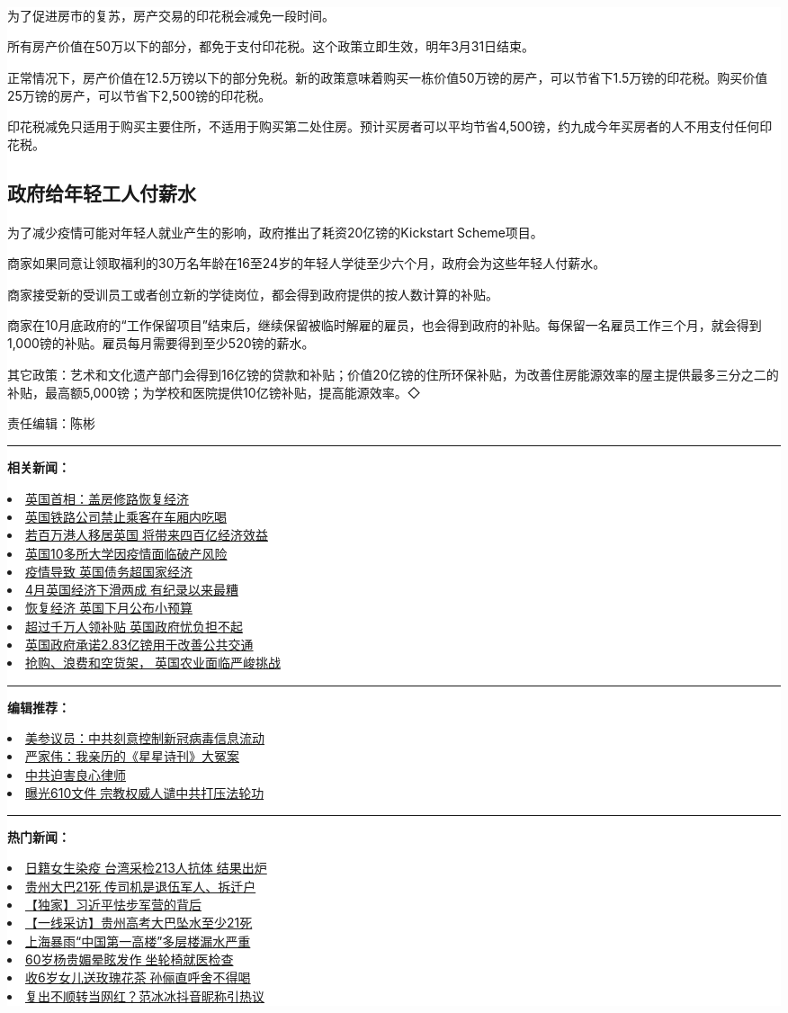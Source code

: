 <p>为了促进房市的复苏，房产交易的印花税会减免一段时间。</p>
<p>所有房产价值在50万以下的部分，都免于支付印花税。这个政策立即生效，明年3月31日结束。</p>
<p>正常情况下，房产价值在12.5万镑以下的部分免税。新的政策意味着购买一栋价值50万镑的房产，可以节省下1.5万镑的印花税。购买价值25万镑的房产，可以节省下2,500镑的印花税。</p>
<p>印花税减免只适用于购买主要住所，不适用于购买第二处住房。预计买房者可以平均节省4,500镑，约九成今年买房者的人不用支付任何印花税。</p>
<h2>政府给年轻工人付薪水</h2>
<p>为了减少疫情可能对年轻人就业产生的影响，政府推出了耗资20亿镑的Kickstart Scheme项目。</p>
<p>商家如果同意让领取福利的30万名年龄在16至24岁的年轻人学徒至少六个月，政府会为这些年轻人付薪水。</p>
<p>商家接受新的受训员工或者创立新的学徒岗位，都会得到政府提供的按人数计算的补贴。</p>
<p>商家在10月底政府的“工作保留项目”结束后，继续保留被临时解雇的雇员，也会得到政府的补贴。每保留一名雇员工作三个月，就会得到1,000镑的补贴。雇员每月需要得到至少520镑的薪水。</p>
<p>其它政策：艺术和文化遗产部门会得到16亿镑的贷款和补贴；价值20亿镑的住所环保补贴，为改善住房能源效率的屋主提供最多三分之二的补贴，最高额5,000镑；为学校和医院提供10亿镑补贴，提高能源效率。◇</p>
<p>责任编辑：陈彬</p>

<hr>


<strong>相关新闻：</strong>
<li><a href="https://github.com/qtwlwd303/djy/blob/master/gb/20/7/2/n12227039.md#1">英国首相：盖房修路恢复经济</a></li>
<li><a href="https://github.com/qtwlwd303/djy/blob/master/gb/20/7/3/n12230737.md#1">英国铁路公司禁止乘客在车厢内吃喝</a></li>
<li><a href="https://github.com/qtwlwd303/djy/blob/master/gb/20/7/7/n12238787.md#1">若百万港人移居英国 将带来四百亿经济效益</a></li>
<li><a href="https://github.com/qtwlwd303/djy/blob/master/gb/20/7/8/n12241724.md#1">英国10多所大学因疫情面临破产风险</a></li>
<li><a href="https://github.com/qtwlwd303/djy/blob/master/gb/20/6/25/n12211432.md#1">疫情导致 英国债务超国家经济</a></li>
<li><a href="https://github.com/qtwlwd303/djy/blob/master/gb/20/6/18/n12194716.md#1">4月英国经济下滑两成 有纪录以来最糟</a></li>
<li><a href="https://github.com/qtwlwd303/djy/blob/master/gb/20/6/11/n12177593.md#1">恢复经济 英国下月公布小预算</a></li>
<li><a href="https://github.com/qtwlwd303/djy/blob/master/gb/20/5/28/n12143460.md#1">超过千万人领补贴 英国政府忧负担不起</a></li>
<li><a href="https://github.com/qtwlwd303/djy/blob/master/gb/20/5/24/n12133437.md#1">英国政府承诺2.83亿镑用于改善公共交通</a></li>
<li><a href="https://github.com/qtwlwd303/djy/blob/master/gb/20/4/15/n12034119.md#1">抢购、浪费和空货架， 英国农业面临严峻挑战</a></li>
<hr>


<strong>编辑推荐：</strong>
<li><a href="https://github.com/onzhi266/djy/blob/master/gb/20/2/22/n11887949.md#1">美参议员：中共刻意控制新冠病毒信息流动</a></li>
<li><a href="https://github.com/tsiac2612/djy/blob/master/gb/19/2/12/n11038882.md#1" target="_blank">严家伟：我亲历的《星星诗刊》大冤案</a></li><li><a href="https://github.com/qtwlwd303/djy/blob/master/gb/9/2/9/n2422991.md?dfh#1" target="_blank">中共迫害良心律师</a></li><li><a href="https://github.com/tsiac2612/djy/blob/master/gb/18/11/26/n10875809.md#1" target="_blank">曝光610文件 宗教权威人谴中共打压法轮功</a></li>
<hr>

<strong>热门新闻：</strong>
<li><a href="https://github.com/qtwlwd303/djy/blob/master/gb/20/7/8/n12240778.md#1">日籍女生染疫 台湾采检213人抗体 结果出炉</a></li>
<li><a href="https://github.com/qtwlwd303/djy/blob/master/gb/20/7/7/n12239553.md#1">贵州大巴21死 传司机是退伍军人、拆迁户</a></li>
<li><a href="https://github.com/qtwlwd303/djy/blob/master/gb/20/7/3/n12231462.md#1">【独家】习近平怯步军营的背后</a></li>
<li><a href="https://github.com/qtwlwd303/djy/blob/master/gb/20/7/7/n12238373.md#1">【一线采访】贵州高考大巴坠水至少21死</a></li>
<li><a href="https://github.com/qtwlwd303/djy/blob/master/gb/20/7/8/n12240842.md#1">上海暴雨“中国第一高楼”多层楼漏水严重</a></li>
<li><a href="https://github.com/qtwlwd303/djy/blob/master/gb/20/7/6/n12236320.md#1">60岁杨贵媚晕眩发作 坐轮椅就医检查</a></li>
<li><a href="https://github.com/qtwlwd303/djy/blob/master/gb/20/7/6/n12237412.md#1">收6岁女儿送玫瑰花茶 孙俪直呼舍不得喝</a></li>
<li><a href="https://github.com/qtwlwd303/djy/blob/master/gb/20/7/7/n12239433.md#1">复出不顺转当网红？范冰冰抖音昵称引热议</a></li>